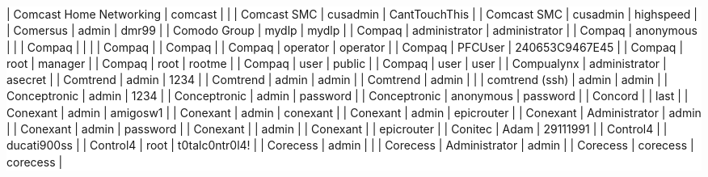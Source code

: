 | Comcast Home Networking                              | comcast                    | <blank>                                                      |
| Comcast SMC                                          | cusadmin                   | CantTouchThis                                                |
| Comcast SMC                                          | cusadmin                   | highspeed                                                    |
| Comersus                                             | admin                      | dmr99                                                        |
| Comodo Group                                         | mydlp                      | mydlp                                                        |
| Compaq                                               | administrator              | administrator                                                |
| Compaq                                               | anonymous                  | <blank>                                                      |
| Compaq                                               | <blank>                    | <blank>                                                      |
| Compaq                                               | <blank>                    | Compaq                                                       |
| Compaq                                               | operator                   | operator                                                     |
| Compaq                                               | PFCUser                    | 240653C9467E45                                               |
| Compaq                                               | root                       | manager                                                      |
| Compaq                                               | root                       | rootme                                                       |
| Compaq                                               | user                       | public                                                       |
| Compaq                                               | user                       | user                                                         |
| Compualynx                                           | administrator              | asecret                                                      |
| Comtrend                                             | admin                      | 1234                                                         |
| Comtrend                                             | admin                      | admin                                                        |
| Comtrend                                             | admin                      | <blank>                                                      |
| comtrend (ssh)                                       | admin                      | admin                                                        |
| Conceptronic                                         | admin                      | 1234                                                         |
| Conceptronic                                         | admin                      | password                                                     |
| Conceptronic                                         | anonymous                  | password                                                     |
| Concord                                              | <blank>                    | last                                                         |
| Conexant                                             | admin                      | amigosw1                                                     |
| Conexant                                             | admin                      | conexant                                                     |
| Conexant                                             | admin                      | epicrouter                                                   |
| Conexant                                             | Administrator              | admin                                                        |
| Conexant                                             | admin                      | password                                                     |
| Conexant                                             | <blank>                    | admin                                                        |
| Conexant                                             | <blank>                    | epicrouter                                                   |
| Conitec                                              | Adam                       | 29111991                                                     |
| Control4                                             | <blank>                    | ducati900ss                                                  |
| Control4                                             | root                       | t0talc0ntr0l4!                                               |
| Corecess                                             | admin                      | <blank>                                                      |
| Corecess                                             | Administrator              | admin                                                        |
| Corecess                                             | corecess                   | corecess                                                     |